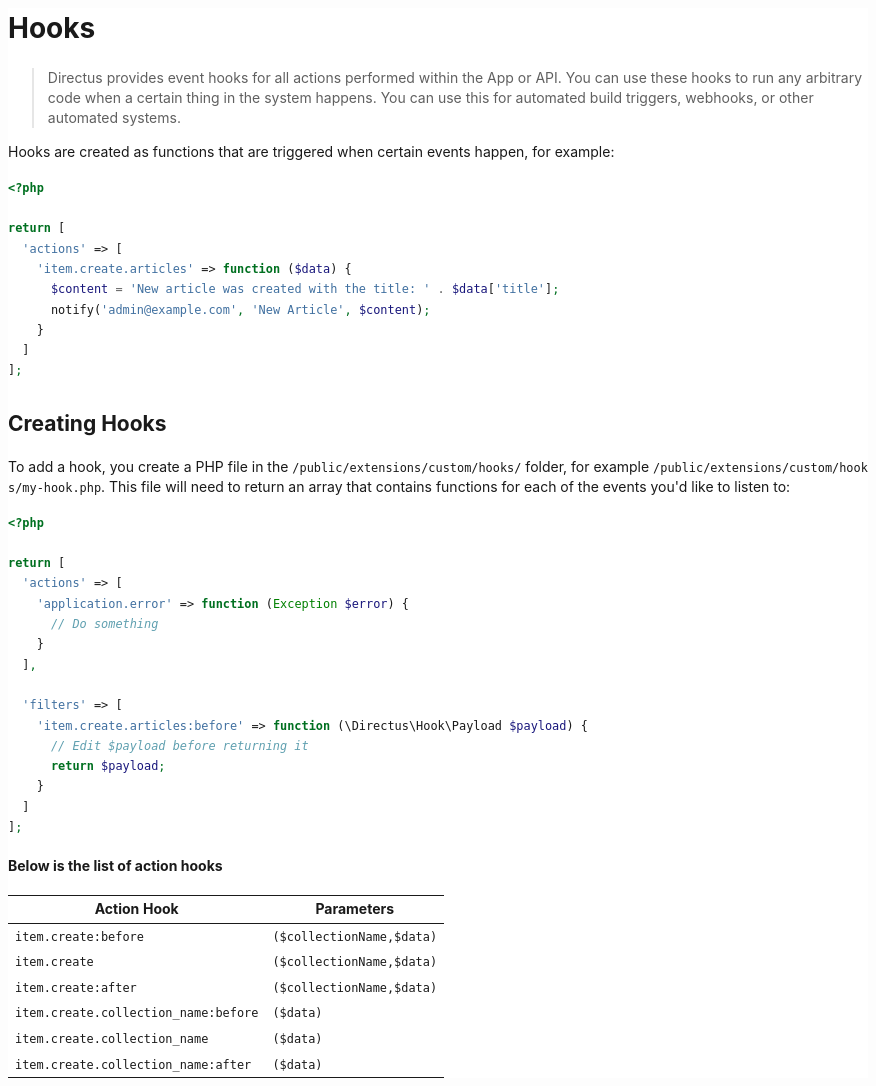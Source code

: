 # Hooks

> Directus provides event hooks for all actions performed within the App or API. You can use these hooks to run any arbitrary code when a certain thing in the system happens. You can use this for automated build triggers, webhooks, or other automated systems.

Hooks are created as functions that are triggered when certain events happen, for example:

```php
<?php

return [
  'actions' => [
    'item.create.articles' => function ($data) {
      $content = 'New article was created with the title: ' . $data['title'];
      notify('admin@example.com', 'New Article', $content);
    }
  ]
];
```

## Creating Hooks

To add a hook, you create a PHP file in the `/public/extensions/custom/hooks/` folder, for example `/public/extensions/custom/hooks/my-hook.php`. This file will need to return an array that contains functions for each of the events you'd like to listen to:

```php
<?php

return [
  'actions' => [
    'application.error' => function (Exception $error) {
      // Do something
    }
  ],

  'filters' => [
    'item.create.articles:before' => function (\Directus\Hook\Payload $payload) {
      // Edit $payload before returning it
      return $payload;
    }
  ]
];
```

#### Below is the list of action hooks

| Action Hook                          | Parameters                |
|--------------------------------------|---------------------------|
| `item.create:before`                 | `($collectionName,$data)` |
| `item.create`                        | `($collectionName,$data)` |
| `item.create:after`                  | `($collectionName,$data)` |
| `item.create.collection_name:before` | `($data)`                 |
| `item.create.collection_name`        | `($data)`                 |
| `item.create.collection_name:after`  | `($data)`                 |
